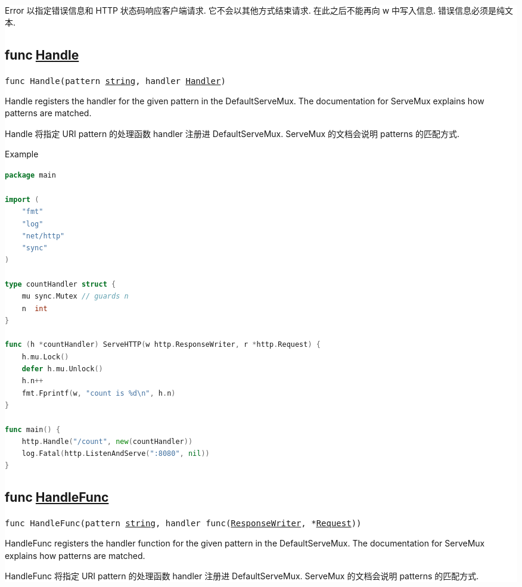 Error 以指定错误信息和 HTTP 状态码响应客户端请求. 它不会以其他方式结束请求. 在此之后不能再向 w 中写入信息. 错误信息必须是纯文本.

## <a id="Handle">func</a> [Handle](https://golang.org/src/net/http/server.go?s=75321:75365#L2436)
<pre>func Handle(pattern <a href="/pkg/builtin/#string">string</a>, handler <a href="#Handler">Handler</a>)</pre>
Handle registers the handler for the given pattern
in the DefaultServeMux.
The documentation for ServeMux explains how patterns are matched.

Handle 将指定 URI pattern 的处理函数 handler 注册进 DefaultServeMux. ServeMux 的文档会说明 patterns 的匹配方式.


<a id="example_Handle">Example</a>
```go
package main

import (
	"fmt"
	"log"
	"net/http"
	"sync"
)

type countHandler struct {
	mu sync.Mutex // guards n
	n  int
}

func (h *countHandler) ServeHTTP(w http.ResponseWriter, r *http.Request) {
	h.mu.Lock()
	defer h.mu.Unlock()
	h.n++
	fmt.Fprintf(w, "count is %d\n", h.n)
}

func main() {
	http.Handle("/count", new(countHandler))
	log.Fatal(http.ListenAndServe(":8080", nil))
}
```

## <a id="HandleFunc">func</a> [HandleFunc](https://golang.org/src/net/http/server.go?s=75575:75646#L2441)
<pre>func HandleFunc(pattern <a href="/pkg/builtin/#string">string</a>, handler func(<a href="#ResponseWriter">ResponseWriter</a>, *<a href="#Request">Request</a>))</pre>
HandleFunc registers the handler function for the given pattern
in the DefaultServeMux.
The documentation for ServeMux explains how patterns are matched.

HandleFunc 将指定 URI pattern 的处理函数 handler 注册进 DefaultServeMux. ServeMux 的文档会说明 patterns 的匹配方式.
